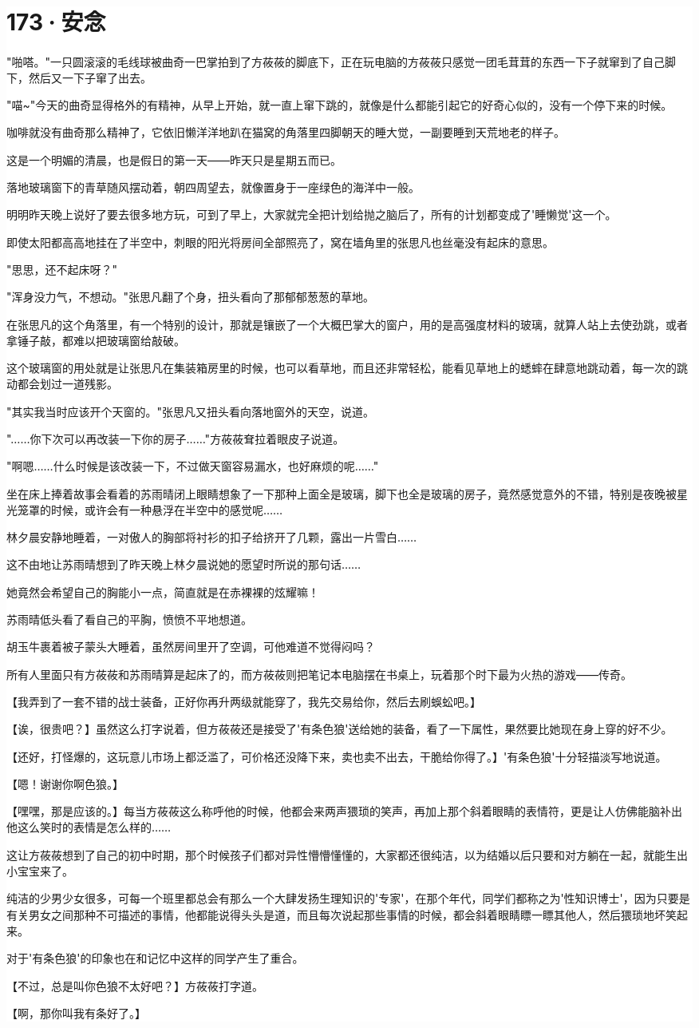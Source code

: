 <link rel="stylesheet" href="../styles/text.css" />
<h1>173 · 安念</h1>

"啪嗒。"一只圆滚滚的毛线球被曲奇一巴掌拍到了方莜莜的脚底下，正在玩电脑的方莜莜只感觉一团毛茸茸的东西一下子就窜到了自己脚下，然后又一下子窜了出去。

"喵\~"今天的曲奇显得格外的有精神，从早上开始，就一直上窜下跳的，就像是什么都能引起它的好奇心似的，没有一个停下来的时候。

咖啡就没有曲奇那么精神了，它依旧懒洋洋地趴在猫窝的角落里四脚朝天的睡大觉，一副要睡到天荒地老的样子。

这是一个明媚的清晨，也是假日的第一天——昨天只是星期五而已。

落地玻璃窗下的青草随风摆动着，朝四周望去，就像置身于一座绿色的海洋中一般。

明明昨天晚上说好了要去很多地方玩，可到了早上，大家就完全把计划给抛之脑后了，所有的计划都变成了'睡懒觉'这一个。

即使太阳都高高地挂在了半空中，刺眼的阳光将房间全部照亮了，窝在墙角里的张思凡也丝毫没有起床的意思。

"思思，还不起床呀？"

"浑身没力气，不想动。"张思凡翻了个身，扭头看向了那郁郁葱葱的草地。

在张思凡的这个角落里，有一个特别的设计，那就是镶嵌了一个大概巴掌大的窗户，用的是高强度材料的玻璃，就算人站上去使劲跳，或者拿锤子敲，都难以把玻璃窗给敲破。

这个玻璃窗的用处就是让张思凡在集装箱房里的时候，也可以看草地，而且还非常轻松，能看见草地上的蟋蟀在肆意地跳动着，每一次的跳动都会划过一道残影。

"其实我当时应该开个天窗的。"张思凡又扭头看向落地窗外的天空，说道。

"……你下次可以再改装一下你的房子……"方莜莜耷拉着眼皮子说道。

"啊嗯……什么时候是该改装一下，不过做天窗容易漏水，也好麻烦的呢……"

坐在床上捧着故事会看着的苏雨晴闭上眼睛想象了一下那种上面全是玻璃，脚下也全是玻璃的房子，竟然感觉意外的不错，特别是夜晚被星光笼罩的时候，或许会有一种悬浮在半空中的感觉呢……

林夕晨安静地睡着，一对傲人的胸部将衬衫的扣子给挤开了几颗，露出一片雪白……

这不由地让苏雨晴想到了昨天晚上林夕晨说她的愿望时所说的那句话……

她竟然会希望自己的胸能小一点，简直就是在赤裸裸的炫耀嘛！

苏雨晴低头看了看自己的平胸，愤愤不平地想道。

胡玉牛裹着被子蒙头大睡着，虽然房间里开了空调，可他难道不觉得闷吗？

所有人里面只有方莜莜和苏雨晴算是起床了的，而方莜莜则把笔记本电脑摆在书桌上，玩着那个时下最为火热的游戏——传奇。

【我弄到了一套不错的战士装备，正好你再升两级就能穿了，我先交易给你，然后去刷蜈蚣吧。】

【诶，很贵吧？】虽然这么打字说着，但方莜莜还是接受了'有条色狼'送给她的装备，看了一下属性，果然要比她现在身上穿的好不少。

【还好，打怪爆的，这玩意儿市场上都泛滥了，可价格还没降下来，卖也卖不出去，干脆给你得了。】'有条色狼'十分轻描淡写地说道。

【嗯！谢谢你啊色狼。】

【嘿嘿，那是应该的。】每当方莜莜这么称呼他的时候，他都会来两声猥琐的笑声，再加上那个斜着眼睛的表情符，更是让人仿佛能脑补出他这么笑时的表情是怎么样的……

这让方莜莜想到了自己的初中时期，那个时候孩子们都对异性懵懵懂懂的，大家都还很纯洁，以为结婚以后只要和对方躺在一起，就能生出小宝宝来了。

纯洁的少男少女很多，可每一个班里都总会有那么一个大肆发扬生理知识的'专家'，在那个年代，同学们都称之为'性知识博士'，因为只要是有关男女之间那种不可描述的事情，他都能说得头头是道，而且每次说起那些事情的时候，都会斜着眼睛瞟一瞟其他人，然后猥琐地坏笑起来。

对于'有条色狼'的印象也在和记忆中这样的同学产生了重合。

【不过，总是叫你色狼不太好吧？】方莜莜打字道。

【啊，那你叫我有条好了。】

